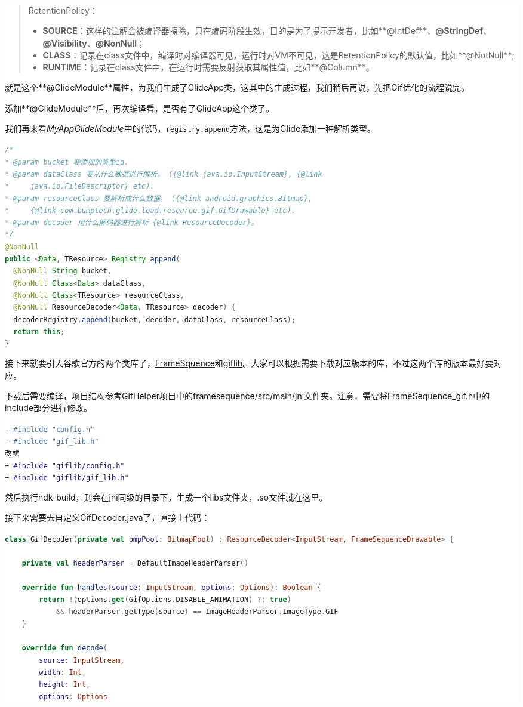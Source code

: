 >RetentionPolicy：
>
>- **SOURCE**：这样的注解会被编译器擦除，只在编码阶段生效，目的是为了提示开发者，比如**@IntDef**、**@StringDef**、**@Visibility**、**@NonNull**；
>- **CLASS**：记录在class文件中，编译时对编译器可见，运行时对VM不可见，这是RetentionPolicy的默认值，比如**@NotNull**;
>- **RUNTIME**：记录在class文件中，在运行时需要反射获取其属性值，比如**@Column**。

就是这个**@GlideModule**属性，为我们生成了GlideApp类，这其中的生成过程，我们稍后再说，先把Gif优化的流程说完。

添加**@GlideModule**后，再次编译看，是否有了GlideApp这个类了。

我们再来看*MyAppGlideModule*中的代码，`registry.append`方法，这是为Glide添加一种解析类型。

```java
/* 
* @param bucket 要添加的类型id.
* @param dataClass 要从什么数据进行解析。 ({@link java.io.InputStream}, {@link
*     java.io.FileDescriptor} etc).
* @param resourceClass 要解析成什么数据。 ({@link android.graphics.Bitmap},
*     {@link com.bumptech.glide.load.resource.gif.GifDrawable} etc).
* @param decoder 用什么解码器进行解析 {@link ResourceDecoder}。
*/
@NonNull
public <Data, TResource> Registry append(
  @NonNull String bucket,
  @NonNull Class<Data> dataClass,
  @NonNull Class<TResource> resourceClass,
  @NonNull ResourceDecoder<Data, TResource> decoder) {
  decoderRegistry.append(bucket, decoder, dataClass, resourceClass);
  return this;
}
```



接下来就要引入谷歌官方的两个类库了，[FrameSquence](https://android.googlesource.com/platform/frameworks/ex/+/android-9.0.0_r16/framesequence/)和[giflib](https://android.googlesource.com/platform/external/giflib/+/android-9.0.0_r16)。大家可以根据需要下载对应版本的库，不过这两个库的版本最好要对应。

下载后需要编译，项目结构参考[GifHelper](https://github.com/boybeak/GifHelper)项目中的framesequence/src/main/jni文件夹。注意，需要将FrameSequence_gif.h中的include部分进行修改。

```diff
- #include "config.h"
- #include "gif_lib.h"
改成
+ #include "giflib/config.h"
+ #include "giflib/gif_lib.h"
```

然后执行ndk-build，则会在jni同级的目录下，生成一个libs文件夹，.so文件就在这里。

接下来需要去自定义GifDecoder.java了，直接上代码：

```kotlin
class GifDecoder(private val bmpPool: BitmapPool) : ResourceDecoder<InputStream, FrameSequenceDrawable> {

    private val headerParser = DefaultImageHeaderParser()

    override fun handles(source: InputStream, options: Options): Boolean {
        return !(options.get(GifOptions.DISABLE_ANIMATION) ?: true)
            && headerParser.getType(source) == ImageHeaderParser.ImageType.GIF
    }

    override fun decode(
        source: InputStream,
        width: Int,
        height: Int,
        options: Options
```